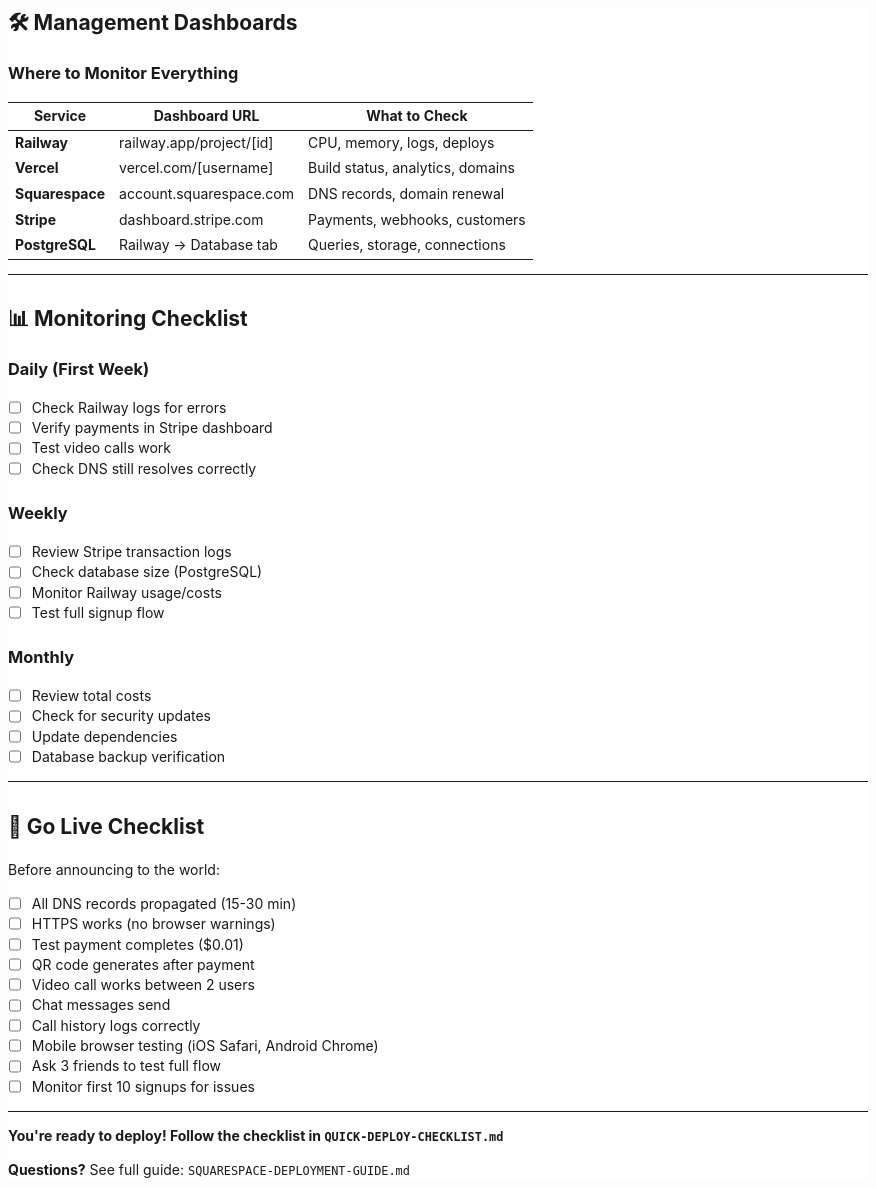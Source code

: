 
## 🛠️ Management Dashboards

### Where to Monitor Everything

| Service | Dashboard URL | What to Check |
|---------|--------------|---------------|
| **Railway** | railway.app/project/[id] | CPU, memory, logs, deploys |
| **Vercel** | vercel.com/[username] | Build status, analytics, domains |
| **Squarespace** | account.squarespace.com | DNS records, domain renewal |
| **Stripe** | dashboard.stripe.com | Payments, webhooks, customers |
| **PostgreSQL** | Railway → Database tab | Queries, storage, connections |

---

## 📊 Monitoring Checklist

### Daily (First Week)
- [ ] Check Railway logs for errors
- [ ] Verify payments in Stripe dashboard
- [ ] Test video calls work
- [ ] Check DNS still resolves correctly

### Weekly
- [ ] Review Stripe transaction logs
- [ ] Check database size (PostgreSQL)
- [ ] Monitor Railway usage/costs
- [ ] Test full signup flow

### Monthly
- [ ] Review total costs
- [ ] Check for security updates
- [ ] Update dependencies
- [ ] Database backup verification

---

## 🚀 Go Live Checklist

Before announcing to the world:

- [ ] All DNS records propagated (15-30 min)
- [ ] HTTPS works (no browser warnings)
- [ ] Test payment completes ($0.01)
- [ ] QR code generates after payment
- [ ] Video call works between 2 users
- [ ] Chat messages send
- [ ] Call history logs correctly
- [ ] Mobile browser testing (iOS Safari, Android Chrome)
- [ ] Ask 3 friends to test full flow
- [ ] Monitor first 10 signups for issues

---

**You're ready to deploy! Follow the checklist in `QUICK-DEPLOY-CHECKLIST.md`**

**Questions?** See full guide: `SQUARESPACE-DEPLOYMENT-GUIDE.md`

